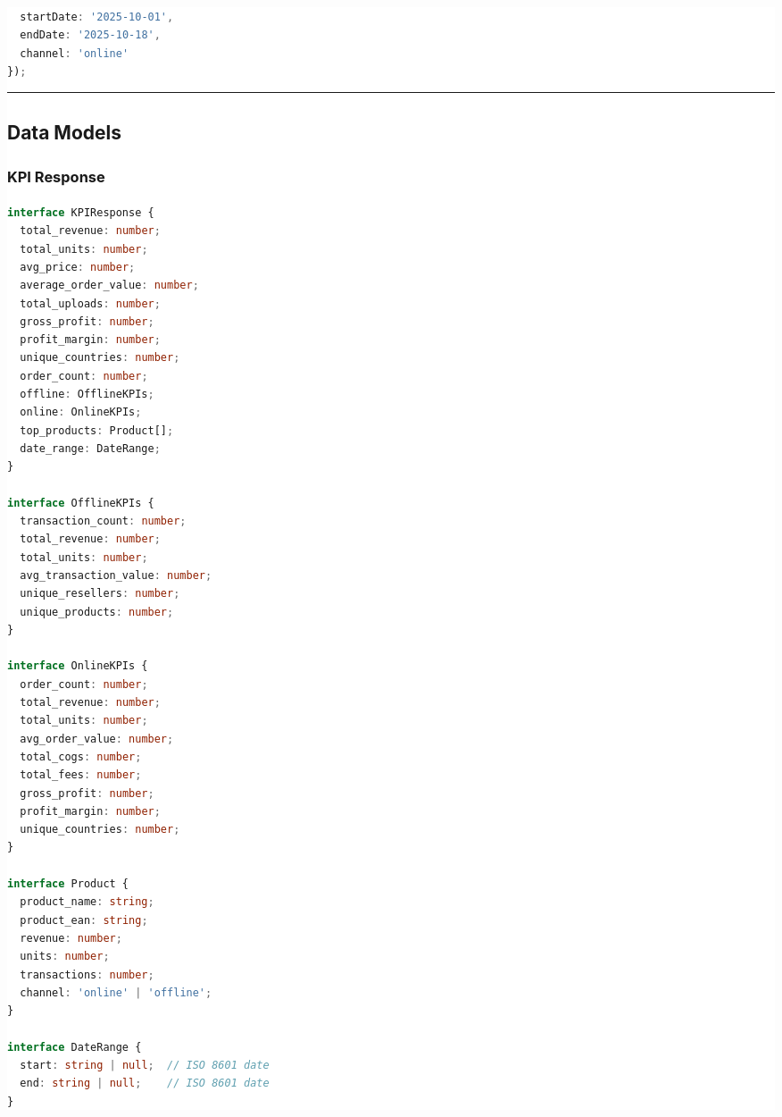 ```javascript
  startDate: '2025-10-01',
  endDate: '2025-10-18',
  channel: 'online'
});
```

---

## Data Models

### KPI Response

```typescript
interface KPIResponse {
  total_revenue: number;
  total_units: number;
  avg_price: number;
  average_order_value: number;
  total_uploads: number;
  gross_profit: number;
  profit_margin: number;
  unique_countries: number;
  order_count: number;
  offline: OfflineKPIs;
  online: OnlineKPIs;
  top_products: Product[];
  date_range: DateRange;
}

interface OfflineKPIs {
  transaction_count: number;
  total_revenue: number;
  total_units: number;
  avg_transaction_value: number;
  unique_resellers: number;
  unique_products: number;
}

interface OnlineKPIs {
  order_count: number;
  total_revenue: number;
  total_units: number;
  avg_order_value: number;
  total_cogs: number;
  total_fees: number;
  gross_profit: number;
  profit_margin: number;
  unique_countries: number;
}

interface Product {
  product_name: string;
  product_ean: string;
  revenue: number;
  units: number;
  transactions: number;
  channel: 'online' | 'offline';
}

interface DateRange {
  start: string | null;  // ISO 8601 date
  end: string | null;    // ISO 8601 date
}
```